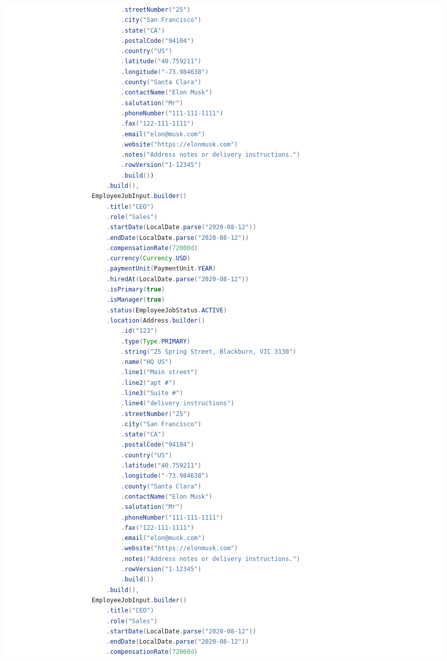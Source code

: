 ```java
                                .streetNumber("25")
                                .city("San Francisco")
                                .state("CA")
                                .postalCode("94104")
                                .country("US")
                                .latitude("40.759211")
                                .longitude("-73.984638")
                                .county("Santa Clara")
                                .contactName("Elon Musk")
                                .salutation("Mr")
                                .phoneNumber("111-111-1111")
                                .fax("122-111-1111")
                                .email("elon@musk.com")
                                .website("https://elonmusk.com")
                                .notes("Address notes or delivery instructions.")
                                .rowVersion("1-12345")
                                .build())
                            .build(),
                        EmployeeJobInput.builder()
                            .title("CEO")
                            .role("Sales")
                            .startDate(LocalDate.parse("2020-08-12"))
                            .endDate(LocalDate.parse("2020-08-12"))
                            .compensationRate(72000d)
                            .currency(Currency.USD)
                            .paymentUnit(PaymentUnit.YEAR)
                            .hiredAt(LocalDate.parse("2020-08-12"))
                            .isPrimary(true)
                            .isManager(true)
                            .status(EmployeeJobStatus.ACTIVE)
                            .location(Address.builder()
                                .id("123")
                                .type(Type.PRIMARY)
                                .string("25 Spring Street, Blackburn, VIC 3130")
                                .name("HQ US")
                                .line1("Main street")
                                .line2("apt #")
                                .line3("Suite #")
                                .line4("delivery instructions")
                                .streetNumber("25")
                                .city("San Francisco")
                                .state("CA")
                                .postalCode("94104")
                                .country("US")
                                .latitude("40.759211")
                                .longitude("-73.984638")
                                .county("Santa Clara")
                                .contactName("Elon Musk")
                                .salutation("Mr")
                                .phoneNumber("111-111-1111")
                                .fax("122-111-1111")
                                .email("elon@musk.com")
                                .website("https://elonmusk.com")
                                .notes("Address notes or delivery instructions.")
                                .rowVersion("1-12345")
                                .build())
                            .build(),
                        EmployeeJobInput.builder()
                            .title("CEO")
                            .role("Sales")
                            .startDate(LocalDate.parse("2020-08-12"))
                            .endDate(LocalDate.parse("2020-08-12"))
                            .compensationRate(72000d)
```